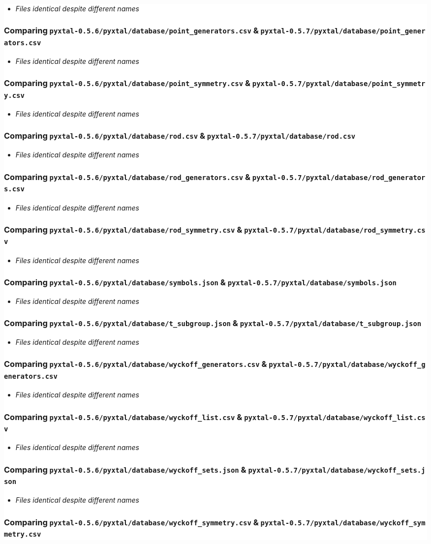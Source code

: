  * *Files identical despite different names*

### Comparing `pyxtal-0.5.6/pyxtal/database/point_generators.csv` & `pyxtal-0.5.7/pyxtal/database/point_generators.csv`

 * *Files identical despite different names*

### Comparing `pyxtal-0.5.6/pyxtal/database/point_symmetry.csv` & `pyxtal-0.5.7/pyxtal/database/point_symmetry.csv`

 * *Files identical despite different names*

### Comparing `pyxtal-0.5.6/pyxtal/database/rod.csv` & `pyxtal-0.5.7/pyxtal/database/rod.csv`

 * *Files identical despite different names*

### Comparing `pyxtal-0.5.6/pyxtal/database/rod_generators.csv` & `pyxtal-0.5.7/pyxtal/database/rod_generators.csv`

 * *Files identical despite different names*

### Comparing `pyxtal-0.5.6/pyxtal/database/rod_symmetry.csv` & `pyxtal-0.5.7/pyxtal/database/rod_symmetry.csv`

 * *Files identical despite different names*

### Comparing `pyxtal-0.5.6/pyxtal/database/symbols.json` & `pyxtal-0.5.7/pyxtal/database/symbols.json`

 * *Files identical despite different names*

### Comparing `pyxtal-0.5.6/pyxtal/database/t_subgroup.json` & `pyxtal-0.5.7/pyxtal/database/t_subgroup.json`

 * *Files identical despite different names*

### Comparing `pyxtal-0.5.6/pyxtal/database/wyckoff_generators.csv` & `pyxtal-0.5.7/pyxtal/database/wyckoff_generators.csv`

 * *Files identical despite different names*

### Comparing `pyxtal-0.5.6/pyxtal/database/wyckoff_list.csv` & `pyxtal-0.5.7/pyxtal/database/wyckoff_list.csv`

 * *Files identical despite different names*

### Comparing `pyxtal-0.5.6/pyxtal/database/wyckoff_sets.json` & `pyxtal-0.5.7/pyxtal/database/wyckoff_sets.json`

 * *Files identical despite different names*

### Comparing `pyxtal-0.5.6/pyxtal/database/wyckoff_symmetry.csv` & `pyxtal-0.5.7/pyxtal/database/wyckoff_symmetry.csv`
